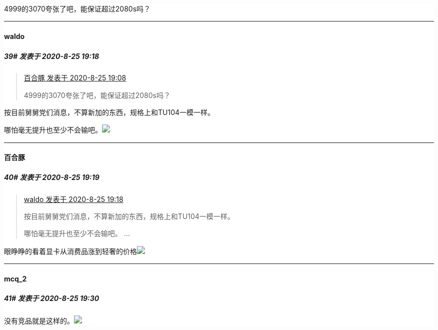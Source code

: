 


4999的3070夸张了吧，能保证超过2080s吗？







*****

####  waldo  
##### 39#       发表于 2020-8-25 19:18



<blockquote><a href="httphttps://bbs.saraba1st.com/2b/forum.php?mod=redirect&amp;goto=findpost&amp;pid=48548420&amp;ptid=1956145" target="_blank">百合豚 发表于 2020-8-25 19:08</a>

4999的3070夸张了吧，能保证超过2080s吗？</blockquote>
按目前舅舅党们消息，不算新加的东西，规格上和TU104一模一样。

哪怕毫无提升也至少不会输吧。<img src="https://static.saraba1st.com/image/smiley/face2017/068.png" referrerpolicy="no-referrer">







*****

####  百合豚  
##### 40#       发表于 2020-8-25 19:19



<blockquote><a href="httphttps://bbs.saraba1st.com/2b/forum.php?mod=redirect&amp;goto=findpost&amp;pid=48548506&amp;ptid=1956145" target="_blank">waldo 发表于 2020-8-25 19:18</a>

按目前舅舅党们消息，不算新加的东西，规格上和TU104一模一样。

哪怕毫无提升也至少不会输吧。 ...</blockquote>
眼睁睁的看着显卡从消费品涨到轻奢的价格<img src="https://static.saraba1st.com/image/smiley/face2017/001.png" referrerpolicy="no-referrer">







*****

####  mcq_2  
##### 41#       发表于 2020-8-25 19:30




没有竞品就是这样的。<img src="https://static.saraba1st.com/image/smiley/face2017/163.png" referrerpolicy="no-referrer">




